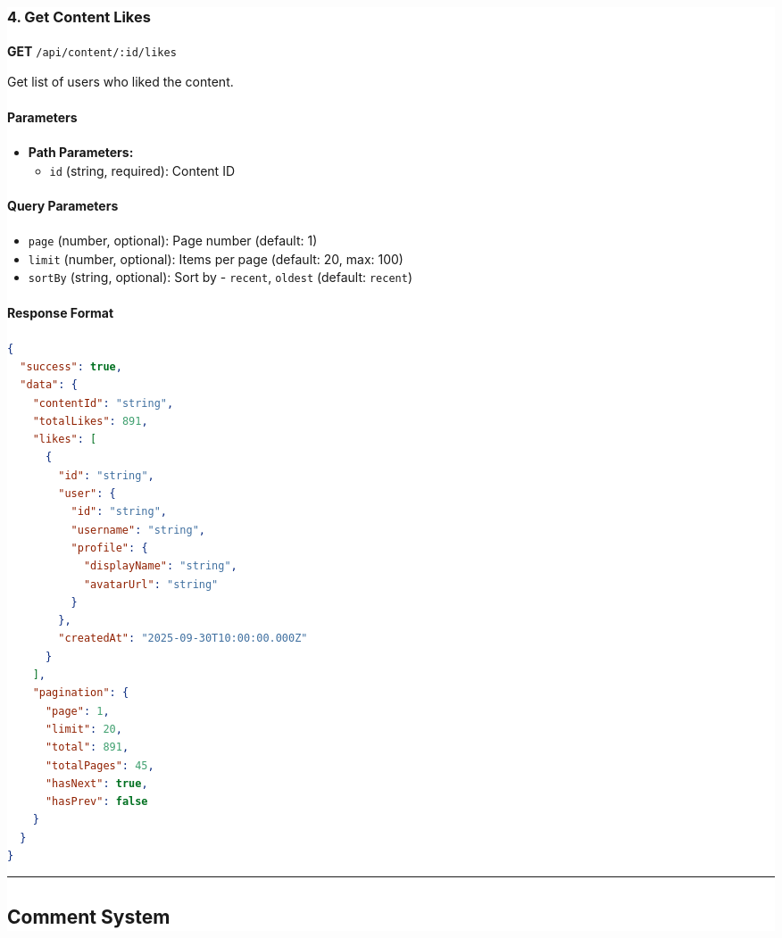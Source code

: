 
### 4. Get Content Likes
**GET** `/api/content/:id/likes`

Get list of users who liked the content.

#### Parameters
- **Path Parameters:**
  - `id` (string, required): Content ID

#### Query Parameters
- `page` (number, optional): Page number (default: 1)
- `limit` (number, optional): Items per page (default: 20, max: 100)
- `sortBy` (string, optional): Sort by - `recent`, `oldest` (default: `recent`)

#### Response Format
```json
{
  "success": true,
  "data": {
    "contentId": "string",
    "totalLikes": 891,
    "likes": [
      {
        "id": "string",
        "user": {
          "id": "string",
          "username": "string",
          "profile": {
            "displayName": "string",
            "avatarUrl": "string"
          }
        },
        "createdAt": "2025-09-30T10:00:00.000Z"
      }
    ],
    "pagination": {
      "page": 1,
      "limit": 20,
      "total": 891,
      "totalPages": 45,
      "hasNext": true,
      "hasPrev": false
    }
  }
}
```

---

## Comment System
